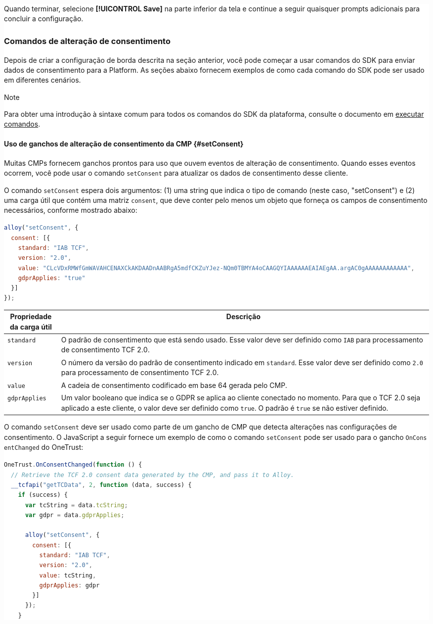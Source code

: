 Quando terminar, selecione **[!UICONTROL Save]** na parte inferior da tela e continue a seguir quaisquer prompts adicionais para concluir a configuração.

### Comandos de alteração de consentimento

Depois de criar a configuração de borda descrita na seção anterior, você pode começar a usar comandos do SDK para enviar dados de consentimento para a Platform. As seções abaixo fornecem exemplos de como cada comando do SDK pode ser usado em diferentes cenários.

>[!NOTE]
>
>Para obter uma introdução à sintaxe comum para todos os comandos do SDK da plataforma, consulte o documento em [executar comandos](../../../../edge/fundamentals/executing-commands.md).

#### Uso de ganchos de alteração de consentimento da CMP {#setConsent}

Muitas CMPs fornecem ganchos prontos para uso que ouvem eventos de alteração de consentimento. Quando esses eventos ocorrem, você pode usar o comando `setConsent` para atualizar os dados de consentimento desse cliente.

O comando `setConsent` espera dois argumentos: (1) uma string que indica o tipo de comando (neste caso, &quot;setConsent&quot;) e (2) uma carga útil que contém uma matriz `consent`, que deve conter pelo menos um objeto que forneça os campos de consentimento necessários, conforme mostrado abaixo:

```js
alloy("setConsent", {
  consent: [{
    standard: "IAB TCF",
    version: "2.0",
    value: "CLcVDxRMWfGmWAVAHCENAXCkAKDAADnAABRgA5mdfCKZuYJez-NQm0TBMYA4oCAAGQYIAAAAAAEAIAEgAA.argAC0gAAAAAAAAAAAA",
    gdprApplies: "true"
  }]
});
```

| Propriedade da carga útil | Descrição |
| --- | --- |
| `standard` | O padrão de consentimento que está sendo usado. Esse valor deve ser definido como `IAB` para processamento de consentimento TCF 2.0. |
| `version` | O número da versão do padrão de consentimento indicado em `standard`. Esse valor deve ser definido como `2.0` para processamento de consentimento TCF 2.0. |
| `value` | A cadeia de consentimento codificado em base 64 gerada pelo CMP. |
| `gdprApplies` | Um valor booleano que indica se o GDPR se aplica ao cliente conectado no momento. Para que o TCF 2.0 seja aplicado a este cliente, o valor deve ser definido como `true`. O padrão é `true` se não estiver definido. |

O comando `setConsent` deve ser usado como parte de um gancho de CMP que detecta alterações nas configurações de consentimento. O JavaScript a seguir fornece um exemplo de como o comando `setConsent` pode ser usado para o gancho `OnConsentChanged` do OneTrust:

```js
OneTrust.OnConsentChanged(function () {
  // Retrieve the TCF 2.0 consent data generated by the CMP, and pass it to Alloy. 
  __tcfapi("getTCData", 2, function (data, success) {
    if (success) {
      var tcString = data.tcString;
      var gdpr = data.gdprApplies;

      alloy("setConsent", {
        consent: [{
          standard: "IAB TCF",
          version: "2.0",
          value: tcString,
          gdprApplies: gdpr
        }]
      });
    }
```